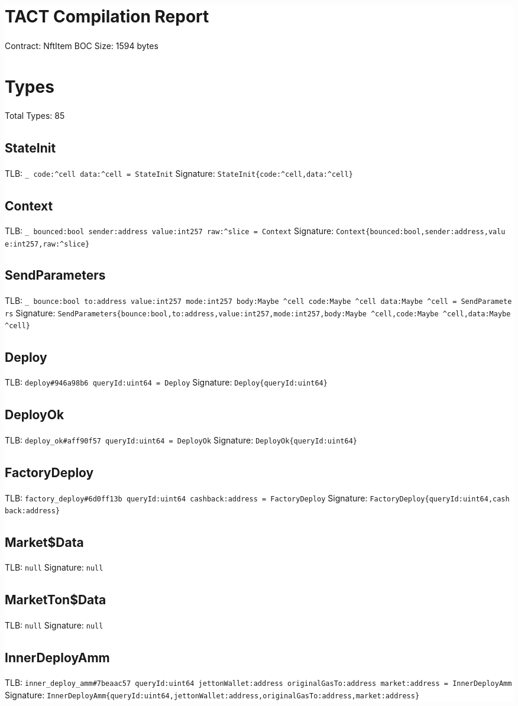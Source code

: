 # TACT Compilation Report
Contract: NftItem
BOC Size: 1594 bytes

# Types
Total Types: 85

## StateInit
TLB: `_ code:^cell data:^cell = StateInit`
Signature: `StateInit{code:^cell,data:^cell}`

## Context
TLB: `_ bounced:bool sender:address value:int257 raw:^slice = Context`
Signature: `Context{bounced:bool,sender:address,value:int257,raw:^slice}`

## SendParameters
TLB: `_ bounce:bool to:address value:int257 mode:int257 body:Maybe ^cell code:Maybe ^cell data:Maybe ^cell = SendParameters`
Signature: `SendParameters{bounce:bool,to:address,value:int257,mode:int257,body:Maybe ^cell,code:Maybe ^cell,data:Maybe ^cell}`

## Deploy
TLB: `deploy#946a98b6 queryId:uint64 = Deploy`
Signature: `Deploy{queryId:uint64}`

## DeployOk
TLB: `deploy_ok#aff90f57 queryId:uint64 = DeployOk`
Signature: `DeployOk{queryId:uint64}`

## FactoryDeploy
TLB: `factory_deploy#6d0ff13b queryId:uint64 cashback:address = FactoryDeploy`
Signature: `FactoryDeploy{queryId:uint64,cashback:address}`

## Market$Data
TLB: `null`
Signature: `null`

## MarketTon$Data
TLB: `null`
Signature: `null`

## InnerDeployAmm
TLB: `inner_deploy_amm#7beaac57 queryId:uint64 jettonWallet:address originalGasTo:address market:address = InnerDeployAmm`
Signature: `InnerDeployAmm{queryId:uint64,jettonWallet:address,originalGasTo:address,market:address}`
